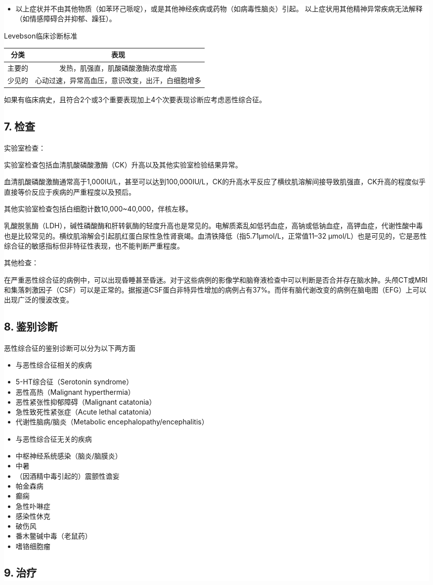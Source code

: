 * 以上症状并不由其他物质（如苯环己哌啶），或是其他神经疾病或药物（如病毒性脑炎）引起。
以上症状用其他精神异常疾病无法解释（如情感障碍合并抑郁、躁狂）。

Levebson临床诊断标准

|分类|	表现|
|:--:|:--:|
|主要的|	发热，肌强直，肌酸磷酸激酶浓度增高|
|少见的|	心动过速，异常高血压，意识改变，出汗，白细胞增多|
如果有临床病史，且符合2个或3个重要表现加上4个次要表现诊断应考虑恶性综合征。

## 7. 检查

实验室检查：

实验室检查包括血清肌酸磷酸激酶（CK）升高以及其他实验室检验结果异常。

血清肌酸磷酸激酶通常高于1,000IU/L，甚至可以达到100,000IU/L，CK的升高水平反应了横纹肌溶解间接导致肌强直，CK升高的程度似乎直接等价反应于疾病的严重程度以及预后。

其他实验室检查包括白细胞计数10,000~40,000，伴核左移。

乳酸脱氢酶（LDH），碱性磷酸酶和肝转氨酶的轻度升高也是常见的。电解质紊乱如低钙血症，高钠或低钠血症，高钾血症，代谢性酸中毒也是比较常见的。横纹肌溶解会引起肌红蛋白尿性急性肾衰竭。血清铁降低（指5.71μmol/L，正常值11–32 μmol/L）也是可见的，它是恶性综合征的敏感指标但非特征性表现，也不能判断严重程度。

其他检查：

在严重恶性综合征的病例中，可以出现昏睡甚至昏迷。对于这些病例的影像学和脑脊液检查中可以判断是否合并存在脑水肿。头颅CT或MRI和集落刺激因子（CSF）可以是正常的。据报道CSF蛋白非特异性增加的病例占有37%。而伴有脑代谢改变的病例在脑电图（EFG）上可以出现广泛的慢波改变。

## 8. 鉴别诊断

恶性综合征的鉴别诊断可以分为以下两方面

+ 与恶性综合征相关的疾病
 - 5-HT综合征（Serotonin syndrome）
 - 恶性高热（Malignant hyperthermia）
 - 恶性紧张性抑郁障碍（Malignant catatonia）
 - 急性致死性紧张症（Acute lethal catatonia）
 - 代谢性脑病/脑炎（Metabolic encephalopathy/encephalitis）

+ 与恶性综合征无关的疾病
 - 中枢神经系统感染（脑炎/脑膜炎）
 - 中暑
 - （因酒精中毒引起的）震颤性谵妄
 - 帕金森病
 - 癫痫
 - 急性卟啉症
 - 感染性休克
 - 破伤风
 - 番木鳖碱中毒（老鼠药）
 - 嗜铬细胞瘤

## 9. 治疗
